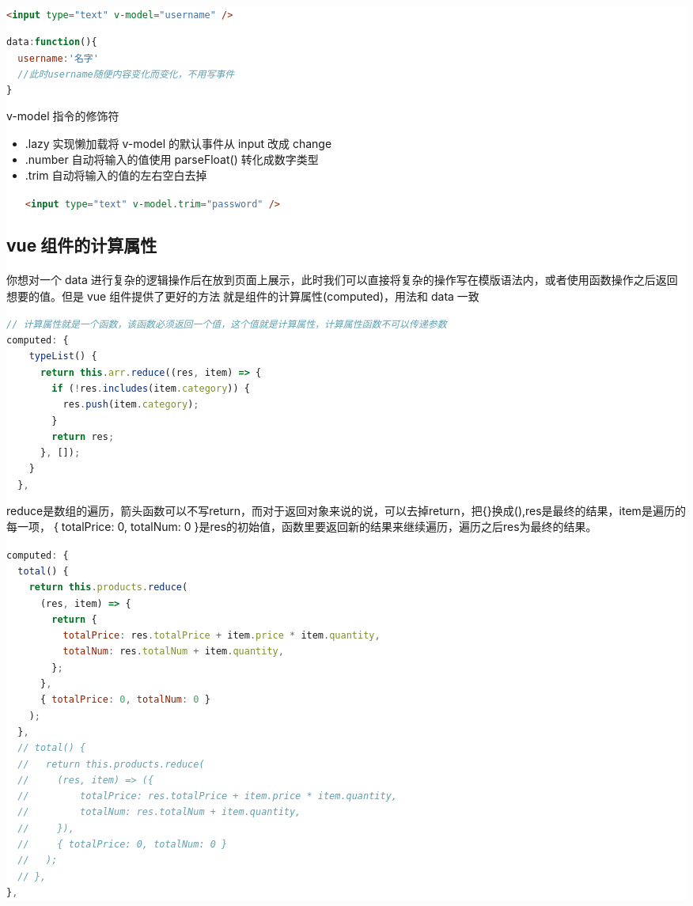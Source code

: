 ```html
<input type="text" v-model="username" />
```
```js
data:function(){
  username:'名字'
  //此时username随便内容变化而变化，不用写事件
}
```
v-model 指令的修饰符

- .lazy 实现懒加载将 v-model 的默认事件从 input 改成 change
- .number 自动将输入的值使用 parseFloat() 转化成数字类型
- .trim 自动将输入的值的左右空白去掉
  ```html
  <input type="text" v-model.trim="password" />
  ```

## vue 组件的计算属性

你想对一个 data 进行复杂的逻辑操作后在放到页面上展示，此时我们可以直接将复杂的操作写在模版语法内，或者使用函数操作之后返回想要的值。但是 vue 组件提供了更好的方法 就是组件的计算属性(computed)，用法和 data 一致

```js
// 计算属性就是一个函数，该函数必须返回一个值，这个值就是计算属性，计算属性函数不可以传递参数
computed: {
    typeList() {
      return this.arr.reduce((res, item) => {
        if (!res.includes(item.category)) {
          res.push(item.category);
        }
        return res;
      }, []);
    }
  },
```
reduce是数组的遍历，箭头函数可以不写return，而对于返回对象来说的说，可以去掉return，把{}换成(),res是最终的结果，item是遍历的每一项， { totalPrice: 0, totalNum: 0 }是res的初始值，函数里要返回新的结果来继续遍历，遍历之后res为最终的结果。
```js
computed: {
  total() {
    return this.products.reduce(
      (res, item) => {
        return {
          totalPrice: res.totalPrice + item.price * item.quantity,
          totalNum: res.totalNum + item.quantity,
        };
      },
      { totalPrice: 0, totalNum: 0 }
    );
  },
  // total() {
  //   return this.products.reduce(
  //     (res, item) => ({
  //         totalPrice: res.totalPrice + item.price * item.quantity,
  //         totalNum: res.totalNum + item.quantity,
  //     }),
  //     { totalPrice: 0, totalNum: 0 }
  //   );
  // },
},
```
